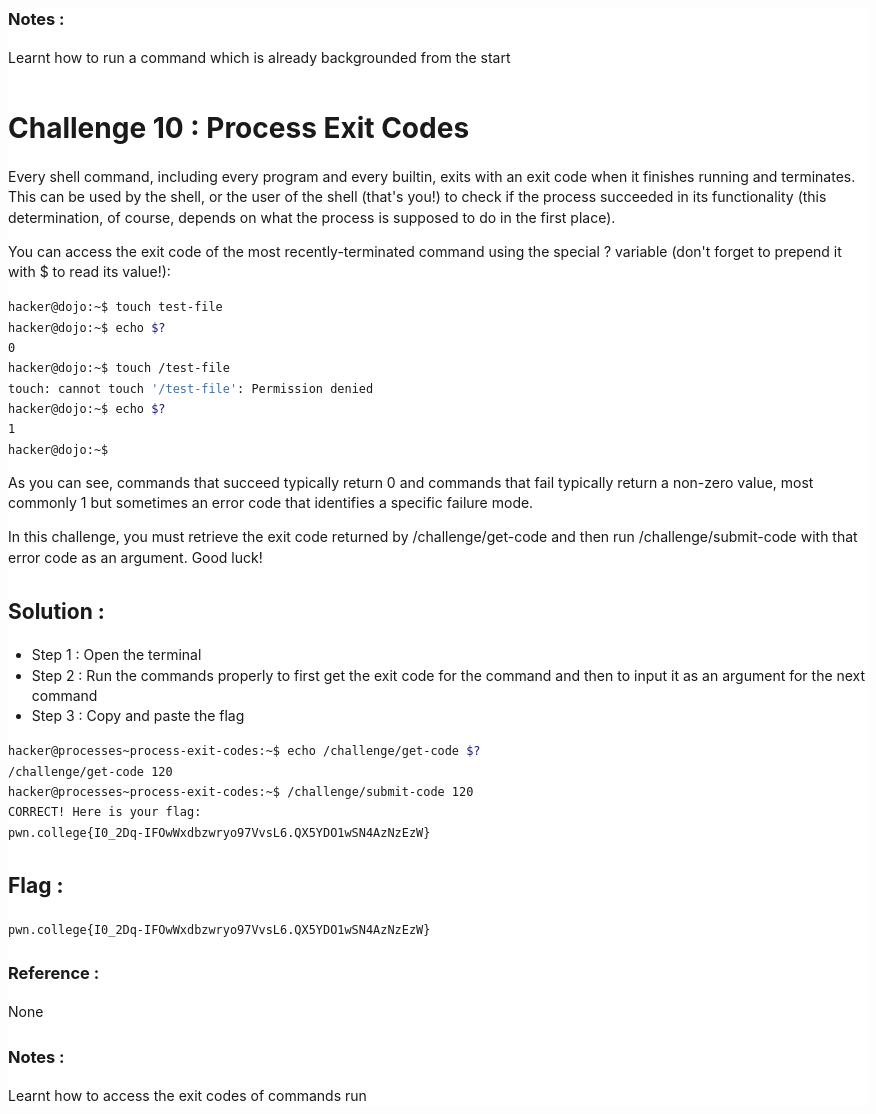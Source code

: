 ### Notes : 
Learnt how to run a command which is already backgrounded from the start


# Challenge 10 : Process Exit Codes

Every shell command, including every program and every builtin, exits with an exit code when it finishes running and terminates. This can be used by the shell, or the user of the shell (that's you!) to check if the process succeeded in its functionality (this determination, of course, depends on what the process is supposed to do in the first place).

You can access the exit code of the most recently-terminated command using the special ? variable (don't forget to prepend it with $ to read its value!):
```sh
hacker@dojo:~$ touch test-file
hacker@dojo:~$ echo $?
0
hacker@dojo:~$ touch /test-file
touch: cannot touch '/test-file': Permission denied
hacker@dojo:~$ echo $?
1
hacker@dojo:~$
```
As you can see, commands that succeed typically return 0 and commands that fail typically return a non-zero value, most commonly 1 but sometimes an error code that identifies a specific failure mode.

In this challenge, you must retrieve the exit code returned by /challenge/get-code and then run /challenge/submit-code with that error code as an argument. Good luck!

## Solution : 
- Step 1 : Open the terminal
- Step 2 : Run the commands properly to first get the exit code for the command and then to input it as an argument for the next command
- Step 3 : Copy and paste the flag
```sh
hacker@processes~process-exit-codes:~$ echo /challenge/get-code $?
/challenge/get-code 120
hacker@processes~process-exit-codes:~$ /challenge/submit-code 120
CORRECT! Here is your flag:
pwn.college{I0_2Dq-IFOwWxdbzwryo97VvsL6.QX5YDO1wSN4AzNzEzW}
```

## Flag :
```sh
pwn.college{I0_2Dq-IFOwWxdbzwryo97VvsL6.QX5YDO1wSN4AzNzEzW}
```

### Reference : 
None

### Notes : 
Learnt how to access the exit codes of commands run
